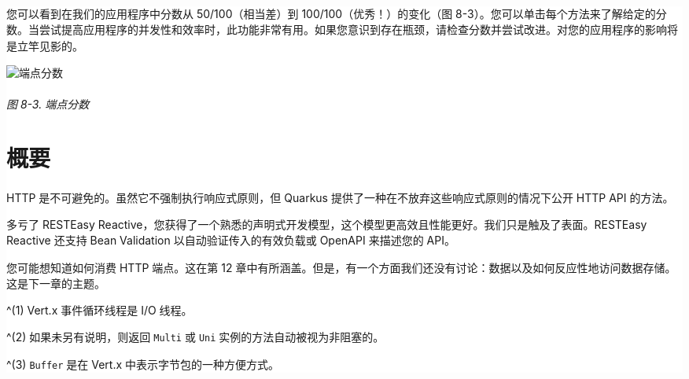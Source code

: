 您可以看到在我们的应用程序中分数从 50/100（相当差）到 100/100（优秀！）的变化（图 8-3）。您可以单击每个方法来了解给定的分数。当尝试提高应用程序的并发性和效率时，此功能非常有用。如果您意识到存在瓶颈，请检查分数并尝试改进。对您的应用程序的影响将是立竿见影的。

![端点分数](img/rsij_0803.png)

###### 图 8-3\. 端点分数

# 概要

HTTP 是不可避免的。虽然它不强制执行响应式原则，但 Quarkus 提供了一种在不放弃这些响应式原则的情况下公开 HTTP API 的方法。

多亏了 RESTEasy Reactive，您获得了一个熟悉的声明式开发模型，这个模型更高效且性能更好。我们只是触及了表面。RESTEasy Reactive 还支持 Bean Validation 以自动验证传入的有效负载或 OpenAPI 来描述您的 API。

您可能想知道如何消费 HTTP 端点。这在第 12 章中有所涵盖。但是，有一个方面我们还没有讨论：数据以及如何反应性地访问数据存储。这是下一章的主题。

^(1) Vert.x 事件循环线程是 I/O 线程。

^(2) 如果未另有说明，则返回 `Multi` 或 `Uni` 实例的方法自动被视为非阻塞的。

^(3) `Buffer` 是在 Vert.x 中表示字节包的一种方便方式。
